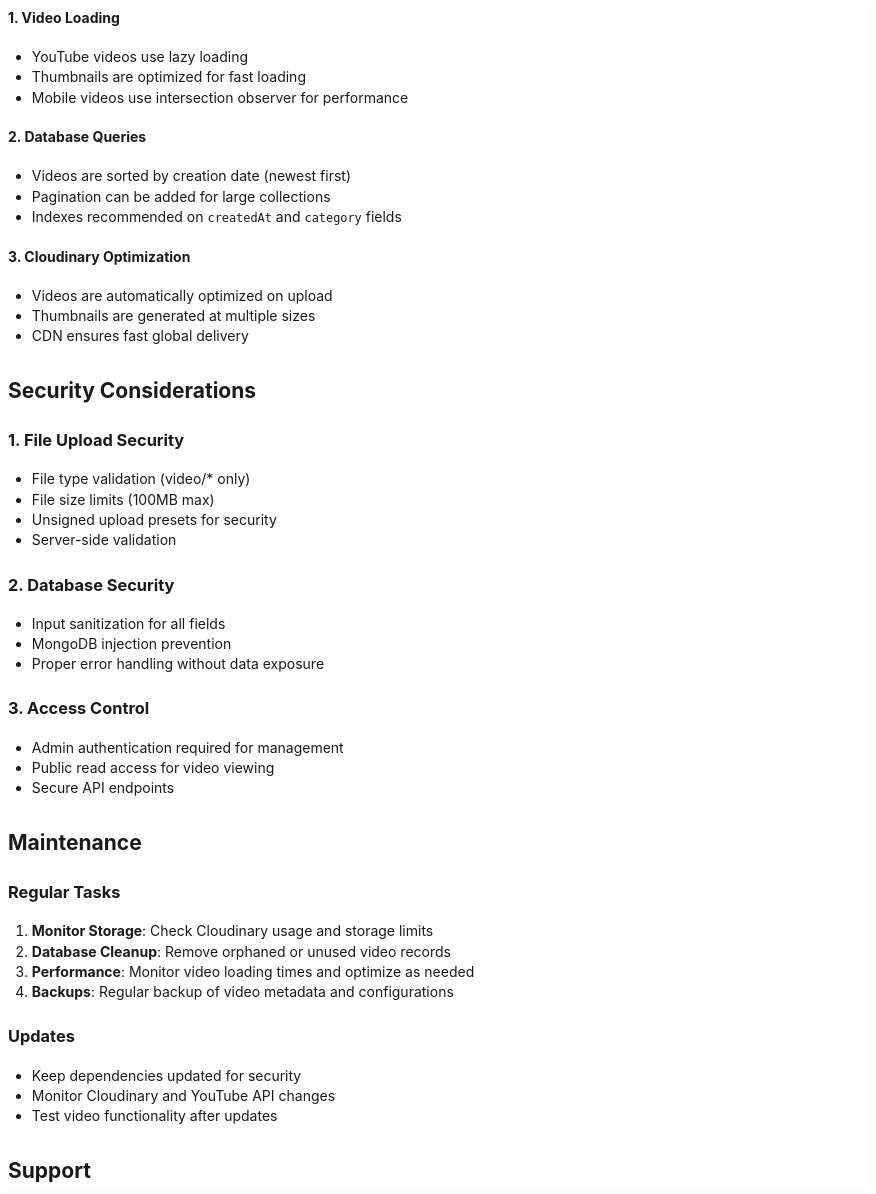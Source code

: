 #### 1. Video Loading
- YouTube videos use lazy loading
- Thumbnails are optimized for fast loading
- Mobile videos use intersection observer for performance

#### 2. Database Queries
- Videos are sorted by creation date (newest first)
- Pagination can be added for large collections
- Indexes recommended on `createdAt` and `category` fields

#### 3. Cloudinary Optimization
- Videos are automatically optimized on upload
- Thumbnails are generated at multiple sizes
- CDN ensures fast global delivery

## Security Considerations

### 1. File Upload Security
- File type validation (video/* only)
- File size limits (100MB max)
- Unsigned upload presets for security
- Server-side validation

### 2. Database Security
- Input sanitization for all fields
- MongoDB injection prevention
- Proper error handling without data exposure

### 3. Access Control
- Admin authentication required for management
- Public read access for video viewing
- Secure API endpoints

## Maintenance

### Regular Tasks
1. **Monitor Storage**: Check Cloudinary usage and storage limits
2. **Database Cleanup**: Remove orphaned or unused video records
3. **Performance**: Monitor video loading times and optimize as needed
4. **Backups**: Regular backup of video metadata and configurations

### Updates
- Keep dependencies updated for security
- Monitor Cloudinary and YouTube API changes
- Test video functionality after updates

## Support
